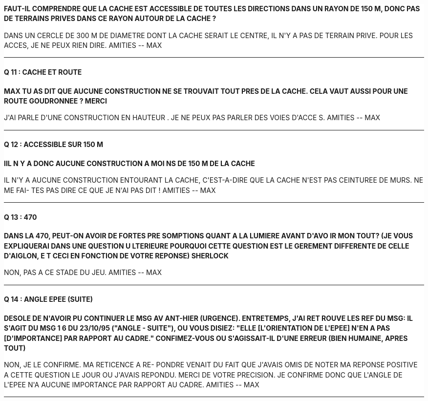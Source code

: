 **FAUT-IL COMPRENDRE QUE LA CACHE EST ACCESSIBLE DE
TOUTES LES DIRECTIONS DANS UN RAYON DE 150 M, DONC PAS DE  TERRAINS
PRIVES DANS CE RAYON AUTOUR DE  LA CACHE ?**

DANS UN CERCLE DE 300 M DE DIAMETRE DONT LA CACHE
SERAIT LE CENTRE, IL N'Y A PAS DE TERRAIN PRIVE. POUR LES ACCES, JE NE
PEUX RIEN DIRE. AMITIES -- MAX

---

#### Q 11 : CACHE ET ROUTE

**MAX TU AS DIT QUE AUCUNE CONSTRUCTION NE  SE TROUVAIT TOUT PRES DE LA CACHE. CELA  VAUT AUSSI POUR UNE ROUTE GOUDRONNEE ?  MERCI**

J'AI PARLE D'UNE CONSTRUCTION EN HAUTEUR . JE NE PEUX PAS PARLER DES VOIES D'ACCE S. AMITIES -- MAX

---

#### Q 12 : ACCESSIBLE SUR 150 M

**IIL N Y A DONC AUCUNE CONSTRUCTION A MOI NS DE 150 M DE LA CACHE**

IL N'Y A AUCUNE CONSTRUCTION ENTOURANT LA CACHE,
C'EST-A-DIRE QUE LA CACHE N'EST PAS CEINTUREE DE MURS. NE ME FAI- TES
PAS DIRE CE QUE JE N'AI PAS DIT ! AMITIES -- MAX

---

#### Q 13 : 470

**DANS LA 470, PEUT-ON AVOIR DE FORTES PRE SOMPTIONS
QUANT A LA LUMIERE AVANT D'AVO IR MON TOUT? (JE VOUS EXPLIQUERAI DANS
UNE QUESTION U LTERIEURE POURQUOI CETTE QUESTION EST LE GEREMENT
DIFFERENTE DE CELLE D'AIGLON, E T CECI EN FONCTION DE VOTRE REPONSE)
SHERLOCK**

NON, PAS A CE STADE DU JEU. AMITIES -- MAX

---

#### Q 14 : ANGLE EPEE (SUITE)

**DESOLE DE N'AVOIR PU CONTINUER LE MSG AV ANT-HIER
(URGENCE). ENTRETEMPS, J'AI RET ROUVE LES REF DU MSG: IL S'AGIT DU MSG 1
 6 DU 23/10/95 ("ANGLE - SUITE"), OU VOUS  DISIEZ: "ELLE [L'ORIENTATION
DE L'EPEE] N'EN A PAS [D'IMPORTANCE] PAR RAPPORT AU  CADRE."
CONFIMEZ-VOUS OU S'AGISSAIT-IL  D'UNE ERREUR (BIEN HUMAINE, APRES TOUT)**

NON, JE LE CONFIRME. MA RETICENCE A RE- PONDRE VENAIT
DU FAIT QUE J'AVAIS OMIS DE NOTER MA REPONSE POSITIVE A CETTE QUESTION
LE JOUR OU J'AVAIS REPONDU. MERCI DE VOTRE PRECISION. JE CONFIRME DONC
QUE L'ANGLE DE L'EPEE N'A AUCUNE IMPORTANCE PAR RAPPORT AU CADRE.
AMITIES -- MAX

---
